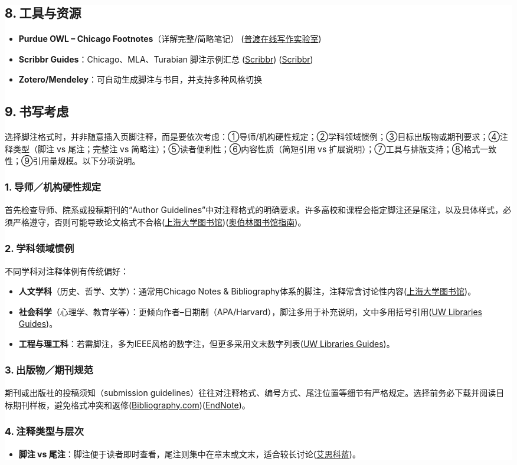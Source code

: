 
## 8. 工具与资源

- **Purdue OWL – Chicago Footnotes**（详解完整/简略笔记） ([普渡在线写作实验室](https://owl.purdue.edu/owl/research_and_citation/chicago_manual_17th_edition/cmos_formatting_and_style_guide/chicago_manual_of_style_17th_edition.html?utm_source=chatgpt.com "Chicago Manual of Style 17th Edition - Purdue OWL"))
    
- **Scribbr Guides**：Chicago、MLA、Turabian 脚注示例汇总 ([Scribbr](https://www.scribbr.com/chicago-style/footnotes/?utm_source=chatgpt.com "Chicago Style Footnotes | Citation Format & Examples - Scribbr")) ([Scribbr](https://www.scribbr.com/mla/footnotes-and-endnotes/?utm_source=chatgpt.com "MLA Footnotes & Endnotes | Format & Examples - Scribbr"))
    
- **Zotero/Mendeley**：可自动生成脚注与书目，并支持多种风格切换
    

## 9. 书写考虑

选择脚注格式时，并非随意插入页脚注释，而是要依次考虑：①导师/机构硬性规定；②学科领域惯例；③目标出版物或期刊要求；④注释类型（脚注 vs 尾注；完整注 vs 简略注）；⑤读者便利性；⑥内容性质（简短引用 vs 扩展说明）；⑦工具与排版支持；⑧格式一致性；⑨引用量规模。以下分项说明。

### 1. 导师／机构硬性规定

首先检查导师、院系或投稿期刊的“Author Guidelines”中对注释格式的明确要求。许多高校和课程会指定脚注还是尾注，以及具体样式，必须严格遵守，否则可能导致论文格式不合格([上海大学图书馆](https://library.shu.edu/citation/styles-per-discipline?utm_source=chatgpt.com "Citation Styles per Discipline - Citations and Avoiding Plagiarism"))([奥伯林图书馆指南](https://libguides.oberlin.edu/EJWritingCiting?utm_source=chatgpt.com "Writing & Citing: How To Choose A Citation Style"))。

### 2. 学科领域惯例

不同学科对注释体例有传统偏好：

- **人文学科**（历史、哲学、文学）：通常用Chicago Notes & Bibliography体系的脚注，注释常含讨论性内容([上海大学图书馆](https://library.shu.edu/citation/styles-per-discipline?utm_source=chatgpt.com "Citation Styles per Discipline - Citations and Avoiding Plagiarism"))。
    
- **社会科学**（心理学、教育学等）：更倾向作者–日期制（APA/Harvard），脚注多用于补充说明，文中多用括号引用([UW Libraries Guides](https://guides.lib.uw.edu/research/citations/citationwhich?utm_source=chatgpt.com "Citing Sources: Which citation style should I use? - Library Guides"))。
    
- **工程与理工科**：若需脚注，多为IEEE风格的数字注，但更多采用文末数字列表([UW Libraries Guides](https://guides.lib.uw.edu/research/citations/citationwhich?utm_source=chatgpt.com "Citing Sources: Which citation style should I use? - Library Guides"))。
    

### 3. 出版物／期刊规范

期刊或出版社的投稿须知（submission guidelines）往往对注释格式、编号方式、尾注位置等细节有严格规定。选择前务必下载并阅读目标期刊样板，避免格式冲突和返修([Bibliography.com](https://www.bibliography.com/chicago/footnote-referencing-styles/?utm_source=chatgpt.com "Footnote Referencing Styles | Bibliography.com"))([EndNote](https://endnote.com/blog/how-to-choose-the-best-citation-style-for-your-research/?srsltid=AfmBOopWYSKBJ7X9hjAvx9k8Q0I91BXUWxB53pXekCnVxiYrONckFKa_&utm_source=chatgpt.com "How to choose the best citation style for your research - EndNote"))。

### 4. 注释类型与层次

- **脚注 vs 尾注**：脚注便于读者即时查看，尾注则集中在章末或文末，适合较长讨论([艾思科蓝](https://www.ais.cn/news/featured/31018?utm_source=chatgpt.com "论文如何插脚注 - 艾思科蓝"))。
    